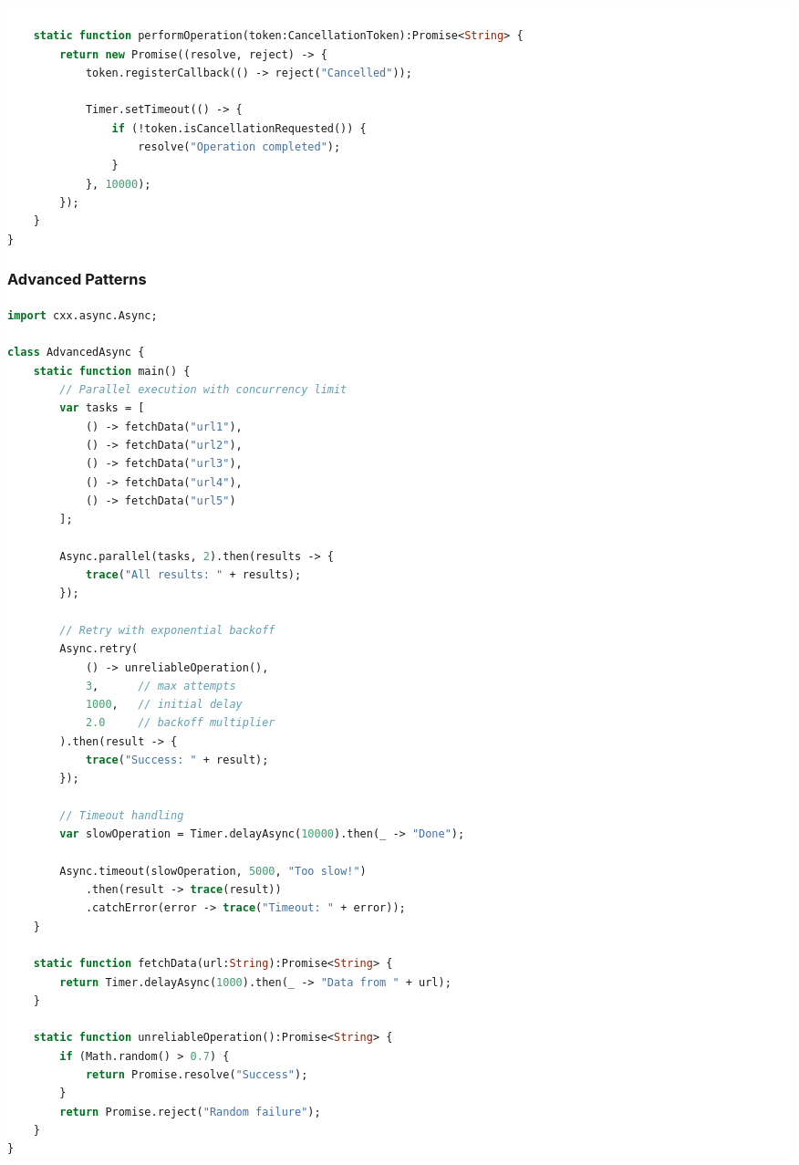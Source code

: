 ```haxe
    
    static function performOperation(token:CancellationToken):Promise<String> {
        return new Promise((resolve, reject) -> {
            token.registerCallback(() -> reject("Cancelled"));
            
            Timer.setTimeout(() -> {
                if (!token.isCancellationRequested()) {
                    resolve("Operation completed");
                }
            }, 10000);
        });
    }
}
```

### Advanced Patterns
```haxe
import cxx.async.Async;

class AdvancedAsync {
    static function main() {
        // Parallel execution with concurrency limit
        var tasks = [
            () -> fetchData("url1"),
            () -> fetchData("url2"),
            () -> fetchData("url3"),
            () -> fetchData("url4"),
            () -> fetchData("url5")
        ];
        
        Async.parallel(tasks, 2).then(results -> {
            trace("All results: " + results);
        });
        
        // Retry with exponential backoff
        Async.retry(
            () -> unreliableOperation(),
            3,      // max attempts
            1000,   // initial delay
            2.0     // backoff multiplier
        ).then(result -> {
            trace("Success: " + result);
        });
        
        // Timeout handling
        var slowOperation = Timer.delayAsync(10000).then(_ -> "Done");
        
        Async.timeout(slowOperation, 5000, "Too slow!")
            .then(result -> trace(result))
            .catchError(error -> trace("Timeout: " + error));
    }
    
    static function fetchData(url:String):Promise<String> {
        return Timer.delayAsync(1000).then(_ -> "Data from " + url);
    }
    
    static function unreliableOperation():Promise<String> {
        if (Math.random() > 0.7) {
            return Promise.resolve("Success");
        }
        return Promise.reject("Random failure");
    }
}
```